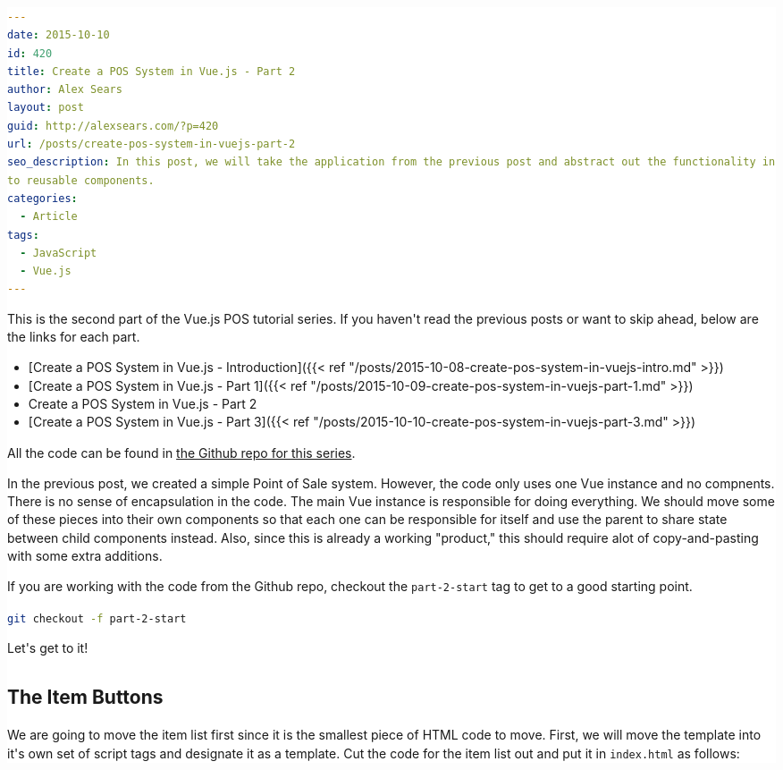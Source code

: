 ```yaml
---
date: 2015-10-10
id: 420
title: Create a POS System in Vue.js - Part 2
author: Alex Sears
layout: post
guid: http://alexsears.com/?p=420
url: /posts/create-pos-system-in-vuejs-part-2
seo_description: In this post, we will take the application from the previous post and abstract out the functionality into reusable components.
categories:
  - Article
tags:
  - JavaScript
  - Vue.js
---
```


This is the second part of the Vue.js POS tutorial series.  If you haven't read the previous posts or want to skip ahead, below are the links for each part.

- [Create a POS System in Vue.js - Introduction]({{< ref "/posts/2015-10-08-create-pos-system-in-vuejs-intro.md" >}})
- [Create a POS System in Vue.js - Part 1]({{< ref "/posts/2015-10-09-create-pos-system-in-vuejs-part-1.md" >}})
- Create a POS System in Vue.js - Part 2
- [Create a POS System in Vue.js - Part 3]({{< ref "/posts/2015-10-10-create-pos-system-in-vuejs-part-3.md" >}})

All the code can be found in [the Github repo for this series](https://github.com/searsaw/pos-system-vuejs-blog).

In the previous post, we created a simple Point of Sale system.  However, the code only uses one Vue instance and no compnents.  There is no sense of encapsulation in the code.  The main Vue instance is responsible for doing everything.  We should move some of these pieces into their own components so that each one can be responsible for itself and use the parent to share state between child components instead.  Also, since this is already a working "product," this should require alot of copy-and-pasting with some extra additions.

If you are working with the code from the Github repo, checkout the `part-2-start` tag to get to a good starting point.

```bash
git checkout -f part-2-start
```

Let's get to it!

## The Item Buttons

We are going to move the item list first since it is the smallest piece of HTML code to move.  First, we will move the template into it's own set of script tags and designate it as a template.  Cut the code for the item list out and put it in `index.html` as follows:
